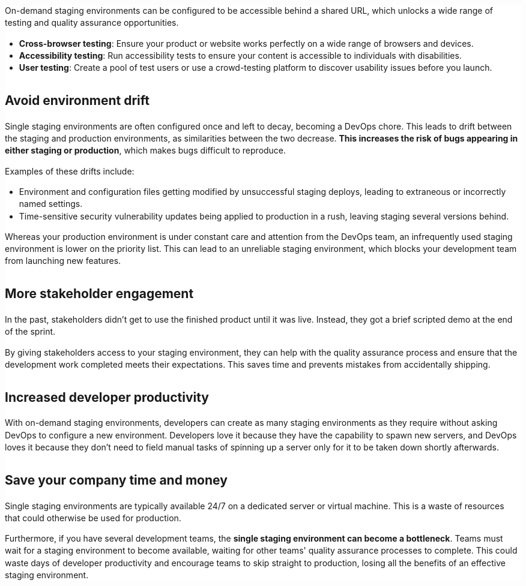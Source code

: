 On-demand staging environments can be configured to be accessible behind a shared URL, which unlocks a wide range of testing and quality assurance opportunities.

* **Cross-browser testing**: Ensure your product or website works perfectly on a wide range of browsers and devices.
* **Accessibility testing**: Run accessibility tests to ensure your content is accessible to individuals with disabilities.
* **User testing**: Create a pool of test users or use a crowd-testing platform to discover usability issues before you launch.

## Avoid environment drift

Single staging environments are often configured once and left to decay, becoming a DevOps chore. This leads to drift between the staging and production environments, as similarities between the two decrease. **This increases the risk of bugs appearing in either staging or production**, which makes bugs difficult to reproduce. 

Examples of these drifts include:

* Environment and configuration files getting modified by unsuccessful staging deploys, leading to extraneous or incorrectly named settings.
* Time-sensitive security vulnerability updates being applied to production in a rush, leaving staging several versions behind.

Whereas your production environment is under constant care and attention from the DevOps team, an infrequently used staging environment is lower on the priority list.
This can lead to an unreliable staging environment, which blocks your development team from launching new features.

## More stakeholder engagement

In the past, stakeholders didn’t get to use the finished product until it was live. Instead, they got a brief scripted demo at the end of the sprint.

By giving stakeholders access to your staging environment, they can help with the quality assurance process and ensure that the development work completed meets their expectations. This saves time and prevents mistakes from accidentally shipping.

## Increased developer productivity

With on-demand staging environments, developers can create as many staging environments as they require without asking DevOps to configure a new environment. Developers love it because they have the capability to spawn new servers, and DevOps loves it because they don’t need to field manual tasks of spinning up a server only for it to be taken down shortly afterwards. 

## Save your company time and money

Single staging environments are typically available 24/7 on a dedicated server or virtual machine. This is a waste of resources that could otherwise be used for production.

Furthermore, if you have several development teams, the **single staging environment can become a bottleneck**. Teams must wait for a staging environment to become available, waiting for other teams' quality assurance processes to complete. This could waste days of developer productivity and encourage teams to skip straight to production, losing all the benefits of an effective staging environment. 
